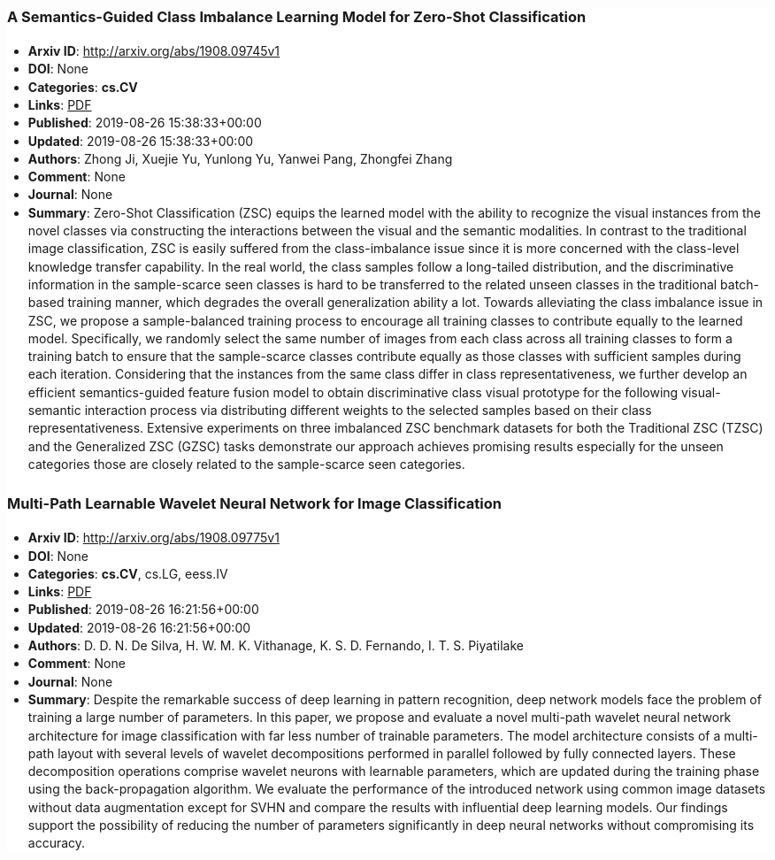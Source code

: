 

### A Semantics-Guided Class Imbalance Learning Model for Zero-Shot Classification
- **Arxiv ID**: http://arxiv.org/abs/1908.09745v1
- **DOI**: None
- **Categories**: **cs.CV**
- **Links**: [PDF](http://arxiv.org/pdf/1908.09745v1)
- **Published**: 2019-08-26 15:38:33+00:00
- **Updated**: 2019-08-26 15:38:33+00:00
- **Authors**: Zhong Ji, Xuejie Yu, Yunlong Yu, Yanwei Pang, Zhongfei Zhang
- **Comment**: None
- **Journal**: None
- **Summary**: Zero-Shot Classification (ZSC) equips the learned model with the ability to recognize the visual instances from the novel classes via constructing the interactions between the visual and the semantic modalities. In contrast to the traditional image classification, ZSC is easily suffered from the class-imbalance issue since it is more concerned with the class-level knowledge transfer capability. In the real world, the class samples follow a long-tailed distribution, and the discriminative information in the sample-scarce seen classes is hard to be transferred to the related unseen classes in the traditional batch-based training manner, which degrades the overall generalization ability a lot. Towards alleviating the class imbalance issue in ZSC, we propose a sample-balanced training process to encourage all training classes to contribute equally to the learned model. Specifically, we randomly select the same number of images from each class across all training classes to form a training batch to ensure that the sample-scarce classes contribute equally as those classes with sufficient samples during each iteration. Considering that the instances from the same class differ in class representativeness, we further develop an efficient semantics-guided feature fusion model to obtain discriminative class visual prototype for the following visual-semantic interaction process via distributing different weights to the selected samples based on their class representativeness. Extensive experiments on three imbalanced ZSC benchmark datasets for both the Traditional ZSC (TZSC) and the Generalized ZSC (GZSC) tasks demonstrate our approach achieves promising results especially for the unseen categories those are closely related to the sample-scarce seen categories.



### Multi-Path Learnable Wavelet Neural Network for Image Classification
- **Arxiv ID**: http://arxiv.org/abs/1908.09775v1
- **DOI**: None
- **Categories**: **cs.CV**, cs.LG, eess.IV
- **Links**: [PDF](http://arxiv.org/pdf/1908.09775v1)
- **Published**: 2019-08-26 16:21:56+00:00
- **Updated**: 2019-08-26 16:21:56+00:00
- **Authors**: D. D. N. De Silva, H. W. M. K. Vithanage, K. S. D. Fernando, I. T. S. Piyatilake
- **Comment**: None
- **Journal**: None
- **Summary**: Despite the remarkable success of deep learning in pattern recognition, deep network models face the problem of training a large number of parameters. In this paper, we propose and evaluate a novel multi-path wavelet neural network architecture for image classification with far less number of trainable parameters. The model architecture consists of a multi-path layout with several levels of wavelet decompositions performed in parallel followed by fully connected layers. These decomposition operations comprise wavelet neurons with learnable parameters, which are updated during the training phase using the back-propagation algorithm. We evaluate the performance of the introduced network using common image datasets without data augmentation except for SVHN and compare the results with influential deep learning models. Our findings support the possibility of reducing the number of parameters significantly in deep neural networks without compromising its accuracy.
